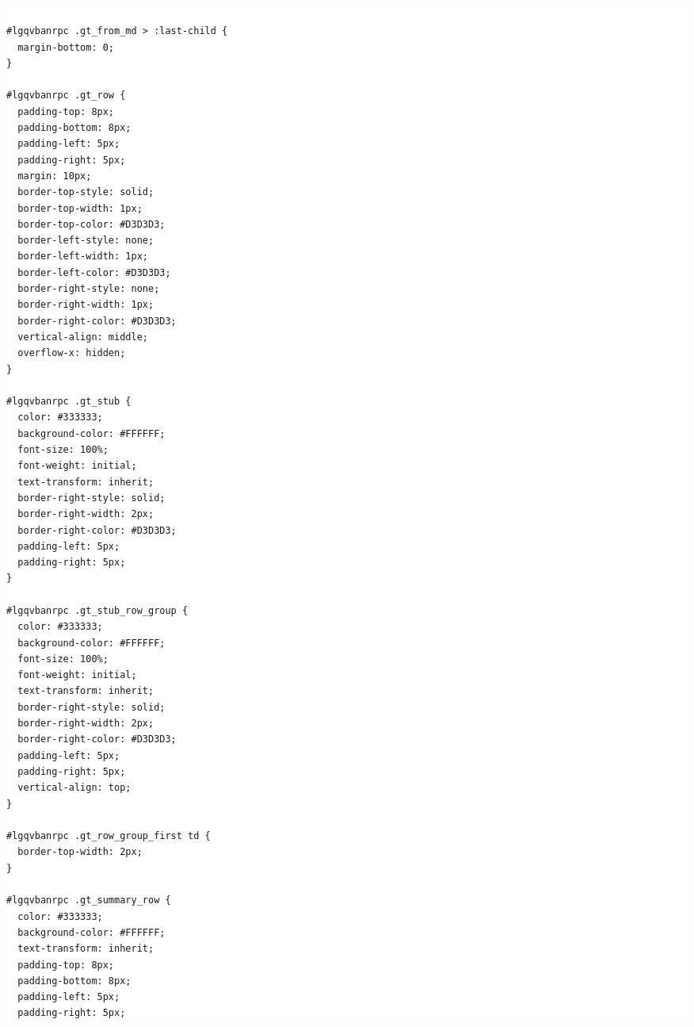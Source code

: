 ```{=html}

#lgqvbanrpc .gt_from_md > :last-child {
  margin-bottom: 0;
}

#lgqvbanrpc .gt_row {
  padding-top: 8px;
  padding-bottom: 8px;
  padding-left: 5px;
  padding-right: 5px;
  margin: 10px;
  border-top-style: solid;
  border-top-width: 1px;
  border-top-color: #D3D3D3;
  border-left-style: none;
  border-left-width: 1px;
  border-left-color: #D3D3D3;
  border-right-style: none;
  border-right-width: 1px;
  border-right-color: #D3D3D3;
  vertical-align: middle;
  overflow-x: hidden;
}

#lgqvbanrpc .gt_stub {
  color: #333333;
  background-color: #FFFFFF;
  font-size: 100%;
  font-weight: initial;
  text-transform: inherit;
  border-right-style: solid;
  border-right-width: 2px;
  border-right-color: #D3D3D3;
  padding-left: 5px;
  padding-right: 5px;
}

#lgqvbanrpc .gt_stub_row_group {
  color: #333333;
  background-color: #FFFFFF;
  font-size: 100%;
  font-weight: initial;
  text-transform: inherit;
  border-right-style: solid;
  border-right-width: 2px;
  border-right-color: #D3D3D3;
  padding-left: 5px;
  padding-right: 5px;
  vertical-align: top;
}

#lgqvbanrpc .gt_row_group_first td {
  border-top-width: 2px;
}

#lgqvbanrpc .gt_summary_row {
  color: #333333;
  background-color: #FFFFFF;
  text-transform: inherit;
  padding-top: 8px;
  padding-bottom: 8px;
  padding-left: 5px;
  padding-right: 5px;
```